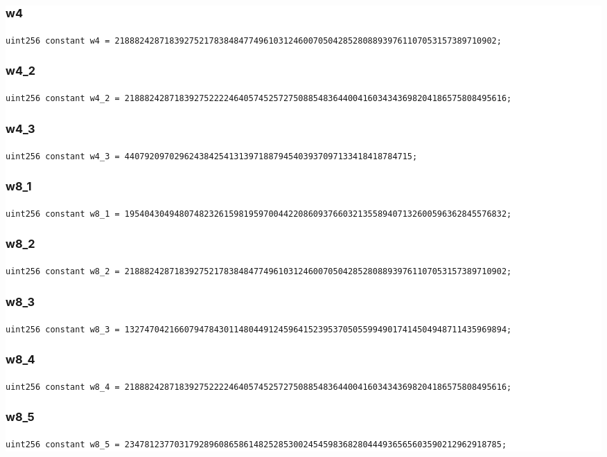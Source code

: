 
### w4

```solidity
uint256 constant w4 = 21888242871839275217838484774961031246007050428528088939761107053157389710902;
```


### w4_2

```solidity
uint256 constant w4_2 = 21888242871839275222246405745257275088548364400416034343698204186575808495616;
```


### w4_3

```solidity
uint256 constant w4_3 = 4407920970296243842541313971887945403937097133418418784715;
```


### w8_1

```solidity
uint256 constant w8_1 = 19540430494807482326159819597004422086093766032135589407132600596362845576832;
```


### w8_2

```solidity
uint256 constant w8_2 = 21888242871839275217838484774961031246007050428528088939761107053157389710902;
```


### w8_3

```solidity
uint256 constant w8_3 = 13274704216607947843011480449124596415239537050559949017414504948711435969894;
```


### w8_4

```solidity
uint256 constant w8_4 = 21888242871839275222246405745257275088548364400416034343698204186575808495616;
```


### w8_5

```solidity
uint256 constant w8_5 = 2347812377031792896086586148252853002454598368280444936565603590212962918785;
```
